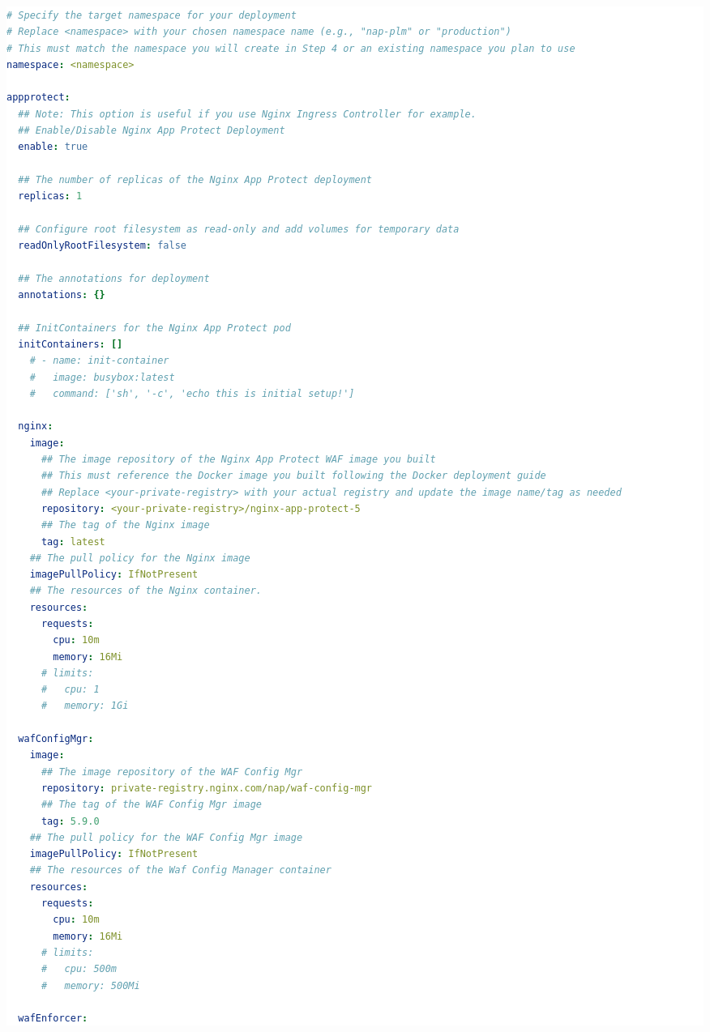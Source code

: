 ```yaml
# Specify the target namespace for your deployment
# Replace <namespace> with your chosen namespace name (e.g., "nap-plm" or "production")
# This must match the namespace you will create in Step 4 or an existing namespace you plan to use
namespace: <namespace>

appprotect:
  ## Note: This option is useful if you use Nginx Ingress Controller for example.
  ## Enable/Disable Nginx App Protect Deployment
  enable: true
  
  ## The number of replicas of the Nginx App Protect deployment
  replicas: 1
  
  ## Configure root filesystem as read-only and add volumes for temporary data
  readOnlyRootFilesystem: false
  
  ## The annotations for deployment
  annotations: {}
  
  ## InitContainers for the Nginx App Protect pod
  initContainers: []
    # - name: init-container
    #   image: busybox:latest
    #   command: ['sh', '-c', 'echo this is initial setup!']
  
  nginx:
    image:
      ## The image repository of the Nginx App Protect WAF image you built
      ## This must reference the Docker image you built following the Docker deployment guide
      ## Replace <your-private-registry> with your actual registry and update the image name/tag as needed
      repository: <your-private-registry>/nginx-app-protect-5
      ## The tag of the Nginx image
      tag: latest
    ## The pull policy for the Nginx image
    imagePullPolicy: IfNotPresent
    ## The resources of the Nginx container.
    resources:
      requests:
        cpu: 10m
        memory: 16Mi
      # limits:
      #   cpu: 1
      #   memory: 1Gi

  wafConfigMgr:
    image:
      ## The image repository of the WAF Config Mgr
      repository: private-registry.nginx.com/nap/waf-config-mgr
      ## The tag of the WAF Config Mgr image
      tag: 5.9.0
    ## The pull policy for the WAF Config Mgr image
    imagePullPolicy: IfNotPresent
    ## The resources of the Waf Config Manager container
    resources:
      requests:
        cpu: 10m
        memory: 16Mi
      # limits:
      #   cpu: 500m
      #   memory: 500Mi

  wafEnforcer:
```
